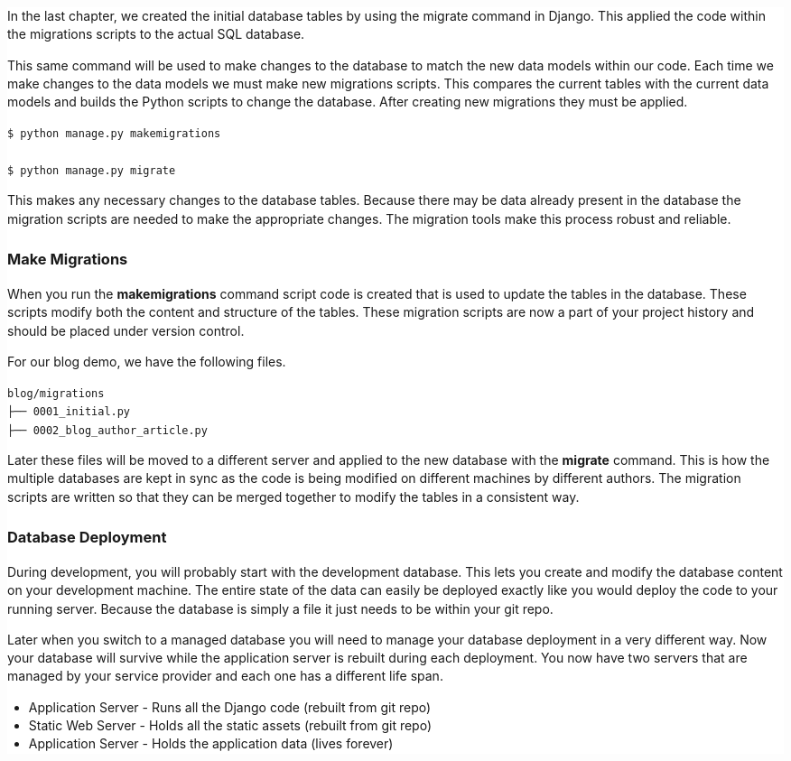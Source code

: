 In the last chapter, we created the initial database tables by using the migrate
command in Django. This applied the code within the migrations scripts to
the actual SQL database.

This same command will be used to make changes to the database to match the 
new data models within our code. Each time we make changes to the data models
we must make new migrations scripts. This compares the current tables with the
current data models and builds the Python scripts to change the database.
After creating new migrations they must be applied.

    $ python manage.py makemigrations

    $ python manage.py migrate

This makes any necessary changes to the database tables. Because there may be
data already present in the database the migration scripts are needed to make
the appropriate changes.  The migration tools make this 
process robust and reliable.


### Make Migrations

When you run the **makemigrations** command script code is created that is
used to update the tables in the database. These scripts modify both the 
content and structure of the tables. These migration scripts are now a part
of your project history and should be placed under version control.

For our blog demo, we have the following files.

    blog/migrations
    ├── 0001_initial.py
    ├── 0002_blog_author_article.py


Later these files will be moved to a different server and applied to the new
database with the **migrate** command.  This is how the multiple databases are
kept in sync as the code is being modified on different machines by different
authors. The migration scripts are written so that they can be merged together
to modify the tables in a consistent way.


### Database Deployment

During development, you will probably start with the development database. This
lets you create and modify the database content on your development machine.
The entire state of the data can easily be deployed exactly like you would deploy
the code to your running server. Because the database is simply a file it
just needs to be within your git repo.

Later when you switch to a managed database you will need to manage your database
deployment in a very different way. Now your database will survive while the 
application server is rebuilt during each deployment. You now have two servers
that are managed by your service provider and each one has a different life span.

* Application Server - Runs all the Django code (rebuilt from git repo)
* Static Web Server - Holds all the static assets (rebuilt from git repo)
* Application Server - Holds the application data (lives forever)
